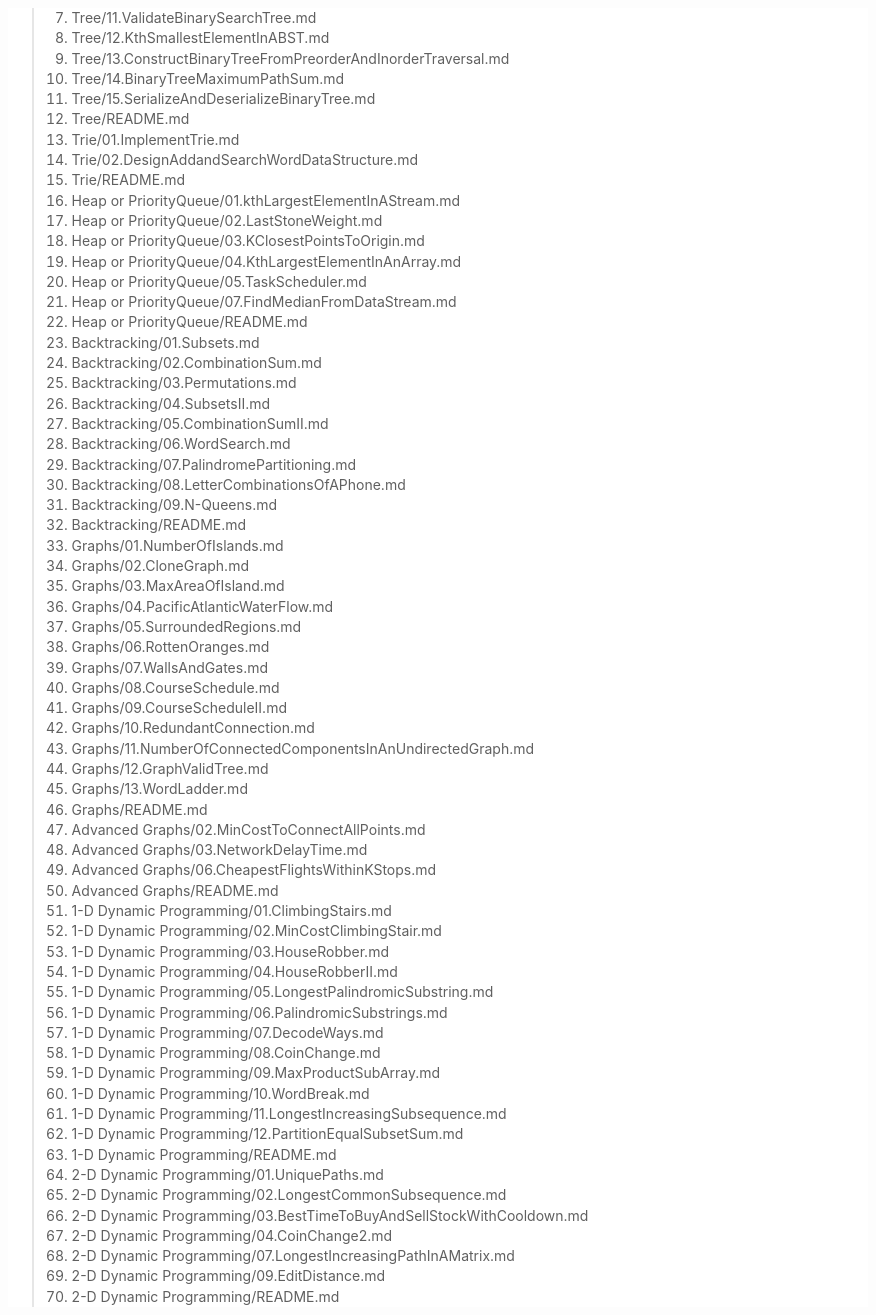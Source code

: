 > 07. Tree/11.ValidateBinarySearchTree.md  
> 07. Tree/12.KthSmallestElementInABST.md  
> 07. Tree/13.ConstructBinaryTreeFromPreorderAndInorderTraversal.md  
> 07. Tree/14.BinaryTreeMaximumPathSum.md  
> 07. Tree/15.SerializeAndDeserializeBinaryTree.md  
> 07. Tree/README.md  
> 08. Trie/01.ImplementTrie.md  
> 08. Trie/02.DesignAddandSearchWordDataStructure.md  
> 08. Trie/README.md  
> 09. Heap or PriorityQueue/01.kthLargestElementInAStream.md  
> 09. Heap or PriorityQueue/02.LastStoneWeight.md  
> 09. Heap or PriorityQueue/03.KClosestPointsToOrigin.md  
> 09. Heap or PriorityQueue/04.KthLargestElementInAnArray.md  
> 09. Heap or PriorityQueue/05.TaskScheduler.md  
> 09. Heap or PriorityQueue/07.FindMedianFromDataStream.md  
> 09. Heap or PriorityQueue/README.md  
> 10. Backtracking/01.Subsets.md  
> 10. Backtracking/02.CombinationSum.md  
> 10. Backtracking/03.Permutations.md  
> 10. Backtracking/04.SubsetsII.md  
> 10. Backtracking/05.CombinationSumII.md  
> 10. Backtracking/06.WordSearch.md  
> 10. Backtracking/07.PalindromePartitioning.md  
> 10. Backtracking/08.LetterCombinationsOfAPhone.md  
> 10. Backtracking/09.N-Queens.md  
> 10. Backtracking/README.md  
> 11. Graphs/01.NumberOfIslands.md  
> 11. Graphs/02.CloneGraph.md  
> 11. Graphs/03.MaxAreaOfIsland.md  
> 11. Graphs/04.PacificAtlanticWaterFlow.md  
> 11. Graphs/05.SurroundedRegions.md  
> 11. Graphs/06.RottenOranges.md  
> 11. Graphs/07.WallsAndGates.md  
> 11. Graphs/08.CourseSchedule.md  
> 11. Graphs/09.CourseScheduleII.md  
> 11. Graphs/10.RedundantConnection.md  
> 11. Graphs/11.NumberOfConnectedComponentsInAnUndirectedGraph.md  
> 11. Graphs/12.GraphValidTree.md  
> 11. Graphs/13.WordLadder.md  
> 11. Graphs/README.md  
> 12. Advanced Graphs/02.MinCostToConnectAllPoints.md  
> 12. Advanced Graphs/03.NetworkDelayTime.md  
> 12. Advanced Graphs/06.CheapestFlightsWithinKStops.md  
> 12. Advanced Graphs/README.md  
> 13. 1-D Dynamic Programming/01.ClimbingStairs.md  
> 13. 1-D Dynamic Programming/02.MinCostClimbingStair.md  
> 13. 1-D Dynamic Programming/03.HouseRobber.md  
> 13. 1-D Dynamic Programming/04.HouseRobberII.md  
> 13. 1-D Dynamic Programming/05.LongestPalindromicSubstring.md  
> 13. 1-D Dynamic Programming/06.PalindromicSubstrings.md  
> 13. 1-D Dynamic Programming/07.DecodeWays.md  
> 13. 1-D Dynamic Programming/08.CoinChange.md  
> 13. 1-D Dynamic Programming/09.MaxProductSubArray.md  
> 13. 1-D Dynamic Programming/10.WordBreak.md  
> 13. 1-D Dynamic Programming/11.LongestIncreasingSubsequence.md  
> 13. 1-D Dynamic Programming/12.PartitionEqualSubsetSum.md  
> 13. 1-D Dynamic Programming/README.md  
> 14. 2-D Dynamic Programming/01.UniquePaths.md  
> 14. 2-D Dynamic Programming/02.LongestCommonSubsequence.md  
> 14. 2-D Dynamic Programming/03.BestTimeToBuyAndSellStockWithCooldown.md  
> 14. 2-D Dynamic Programming/04.CoinChange2.md  
> 14. 2-D Dynamic Programming/07.LongestIncreasingPathInAMatrix.md  
> 14. 2-D Dynamic Programming/09.EditDistance.md  
> 14. 2-D Dynamic Programming/README.md  